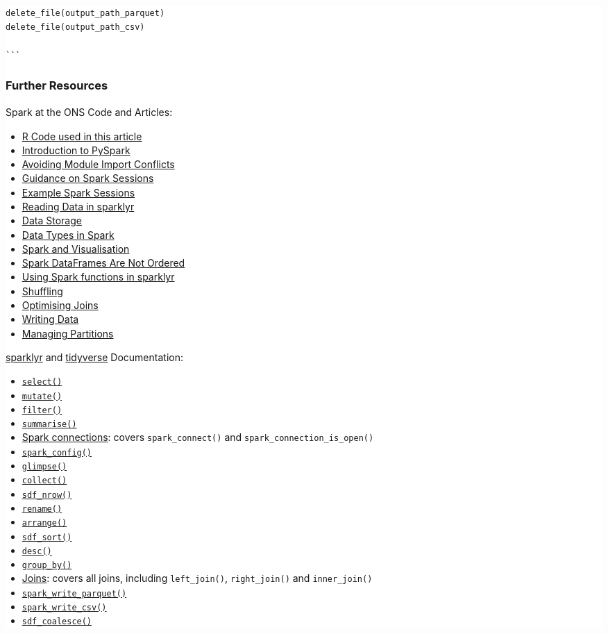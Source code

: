 ````{tabs}
delete_file(output_path_parquet)
delete_file(output_path_csv)

```
````
### Further Resources

Spark at the ONS Code and Articles:
- [R Code used in this article](https://github.com/best-practice-and-impact/ons-spark/blob/main/ons-spark/raw-notebooks/sparklyr-intro/r_input.R)
- [Introduction to PySpark](../pyspark-intro/pyspark-intro)
- [Avoiding Module Import Conflicts](../ancillary-topics/module-imports)
- [Guidance on Spark Sessions](../spark-overview/spark-session-guidance)
- [Example Spark Sessions](../spark-overview/example-spark-sessions)
- [Reading Data in sparklyr](../sparklyr-intro/reading-data-sparklyr)
- [Data Storage](../spark-overview/data-storage)
- [Data Types in Spark](../spark-overview/data-types)
- [Spark and Visualisation](../ancillary-topics/visualisation)
- [Spark DataFrames Are Not Ordered](../spark-concepts/df-order)
- [Using Spark functions in sparklyr](../sparklyr-intro/sparklyr-functions)
- [Shuffling](../spark-concepts/shuffling)
- [Optimising Joins](../spark-concepts/join-concepts)
- [Writing Data](../spark-functions/writing-data)
- [Managing Partitions](../spark-concepts/partitions)

[sparklyr](https://spark.rstudio.com/packages/sparklyr/latest/reference/) and [tidyverse](https://www.tidyverse.org/) Documentation:
- [`select()`](https://dplyr.tidyverse.org/reference/select.html)
- [`mutate()`](https://dplyr.tidyverse.org/reference/mutate.html)
- [`filter()`](https://dplyr.tidyverse.org/reference/filter.html)
- [`summarise()`](https://dplyr.tidyverse.org/reference/summarise.html)
- [Spark connections](https://spark.rstudio.com/packages/sparklyr/latest/reference/spark-connections.html): covers `spark_connect()` and `spark_connection_is_open()`
- [`spark_config()`](https://spark.rstudio.com/packages/sparklyr/latest/reference/spark_config.html)
- [`glimpse()`](https://pillar.r-lib.org/reference/glimpse.html)
- [`collect()`](https://dplyr.tidyverse.org/reference/compute.html)
- [`sdf_nrow()`](https://spark.rstudio.com/packages/sparklyr/latest/reference/sdf_dim.html)
- [`rename()`](https://dplyr.tidyverse.org/reference/rename.html)
- [`arrange()`](https://dplyr.tidyverse.org/reference/arrange.html)
- [`sdf_sort()`](https://spark.rstudio.com/packages/sparklyr/latest/reference/sdf_sort.html)
- [`desc()`](https://dplyr.tidyverse.org/reference/desc.html)
- [`group_by()`](https://dplyr.tidyverse.org/reference/group_by.html)
- [Joins](https://spark.rstudio.com/packages/sparklyr/latest/reference/join.tbl_spark.html): covers all joins, including `left_join()`, `right_join()` and `inner_join()`
- [`spark_write_parquet()`](https://spark.rstudio.com/packages/sparklyr/latest/reference/spark_write_parquet.html)
- [`spark_write_csv()`](https://spark.rstudio.com/packages/sparklyr/latest/reference/spark_write_csv.html)
- [`sdf_coalesce()`](https://spark.rstudio.com/packages/sparklyr/latest/reference/sdf_coalesce.html)
